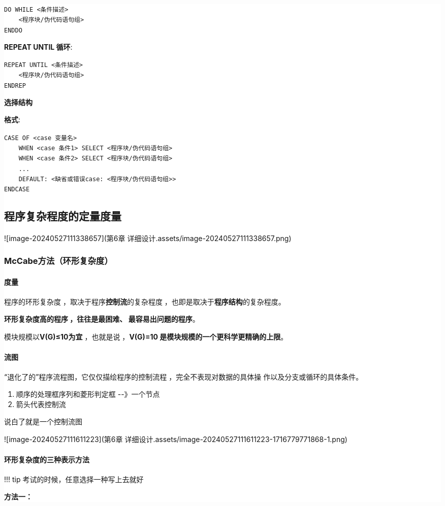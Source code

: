 ```pdl
DO WHILE <条件描述>
    <程序块/伪代码语句组>
ENDDO
```

**REPEAT UNTIL 循环**:
```pdl
REPEAT UNTIL <条件描述>
    <程序块/伪代码语句组>
ENDREP
```

**选择结构**

**格式**:

```pdl
CASE OF <case 变量名>
    WHEN <case 条件1> SELECT <程序块/伪代码语句组>
    WHEN <case 条件2> SELECT <程序块/伪代码语句组>
    ...
    DEFAULT: <缺省或错误case: <程序块/伪代码语句组>>
ENDCASE
```
## 程序复杂程度的定量度量  

![image-20240527111338657](第6章 详细设计.assets/image-20240527111338657.png)

### McCabe方法（环形复杂度）

#### 度量

程序的环形复杂度 ，取决于程序**控制流**的复杂程度 ，也即是取决于**程序结构**的复杂程度。

**环形复杂度高的程序 ，往往是最困难、 最容易出问题的程序**。

模块规模以**V(G)≤10为宜** ，也就是说 ，**V(G)=10 是模块规模的一个更科学更精确的上限**。

#### 流图

“退化了的”程序流程图，它仅仅描绘程序的控制流程 ，完全不表现对数据的具体操 作以及分支或循环的具体条件。

1. 顺序的处理框序列和菱形判定框 --》一个节点
2. 箭头代表控制流

说白了就是一个控制流图

![image-20240527111611223](第6章 详细设计.assets/image-20240527111611223-1716779771868-1.png)

#### 环形复杂度的三种表示方法

!!! tip
	考试的时候，任意选择一种写上去就好

**方法一：**
